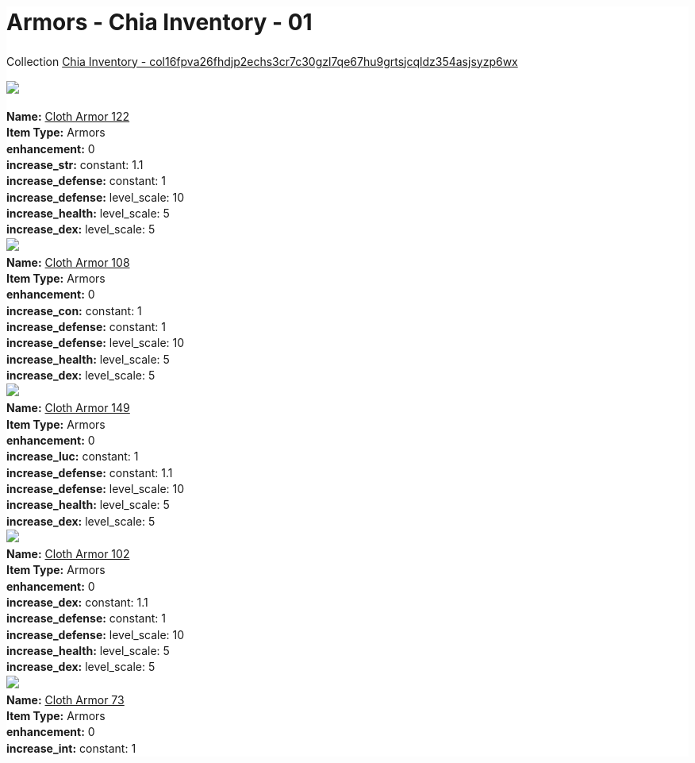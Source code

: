 # Armors - Chia Inventory - 01

Collection [Chia Inventory - col16fpva26fhdjp2echs3cr7c30gzl7qe67hu9grtsjcqldz354asjsyzp6wx](https://mintgarden.io/collections/col16fpva26fhdjp2echs3cr7c30gzl7qe67hu9grtsjcqldz354asjsyzp6wx)<div class="item_thumbnail">
<a href="https://mintgarden.io/nfts/nft14e8n267kkqva2ycr5x2z29lh2gdqs0hpmhh67lxjkymn7t8erldsjuljjq"><img loading="lazy" src="https://assets.mainnet.mintgarden.io/thumbnails/7c48770fde4be3437ae4fc1e199d53c199d5df3e152713acb89e967601a9c2a5.webp"></a>
<div><strong>Name:</strong> <a href="https://mintgarden.io/nfts/nft14e8n267kkqva2ycr5x2z29lh2gdqs0hpmhh67lxjkymn7t8erldsjuljjq">Cloth Armor 122</a></div>
<div><strong>Item Type:</strong> Armors</div>
<div><strong>enhancement:</strong> 0</div>
<div><strong>increase_str:</strong> constant: 1.1</div>
<div><strong>increase_defense:</strong> constant: 1</div>
<div><strong>increase_defense:</strong> level_scale: 10</div>
<div><strong>increase_health:</strong> level_scale: 5</div>
<div><strong>increase_dex:</strong> level_scale: 5</div>
</div>
<div class="item_thumbnail">
<a href="https://mintgarden.io/nfts/nft1y5wuq4an37xwp3pz5hg0scnxemxxp402d6kndtz7f23epxhdjlqqef3lxz"><img loading="lazy" src="https://assets.mainnet.mintgarden.io/thumbnails/ee365b03ce857d4c03b17ec92466a3b32232ef9abccb3e275983f55b8cc28bb4.webp"></a>
<div><strong>Name:</strong> <a href="https://mintgarden.io/nfts/nft1y5wuq4an37xwp3pz5hg0scnxemxxp402d6kndtz7f23epxhdjlqqef3lxz">Cloth Armor 108</a></div>
<div><strong>Item Type:</strong> Armors</div>
<div><strong>enhancement:</strong> 0</div>
<div><strong>increase_con:</strong> constant: 1</div>
<div><strong>increase_defense:</strong> constant: 1</div>
<div><strong>increase_defense:</strong> level_scale: 10</div>
<div><strong>increase_health:</strong> level_scale: 5</div>
<div><strong>increase_dex:</strong> level_scale: 5</div>
</div>
<div class="item_thumbnail">
<a href="https://mintgarden.io/nfts/nft1dnf9txw4xh3m7gmucra5425p5qfk9ydv6r9ad5azudd6sltzvcfs386042"><img loading="lazy" src="https://assets.mainnet.mintgarden.io/thumbnails/9e8526b28fb0a90a25954111a1365d1175ad04575146280ba43dd1ca98fbcde7.webp"></a>
<div><strong>Name:</strong> <a href="https://mintgarden.io/nfts/nft1dnf9txw4xh3m7gmucra5425p5qfk9ydv6r9ad5azudd6sltzvcfs386042">Cloth Armor 149</a></div>
<div><strong>Item Type:</strong> Armors</div>
<div><strong>enhancement:</strong> 0</div>
<div><strong>increase_luc:</strong> constant: 1</div>
<div><strong>increase_defense:</strong> constant: 1.1</div>
<div><strong>increase_defense:</strong> level_scale: 10</div>
<div><strong>increase_health:</strong> level_scale: 5</div>
<div><strong>increase_dex:</strong> level_scale: 5</div>
</div>
<div class="item_thumbnail">
<a href="https://mintgarden.io/nfts/nft12c0phsjl584rssql57r8k4ycrft08hpjwpvwtn3nhs57antex5yqqqef9c"><img loading="lazy" src="https://assets.mainnet.mintgarden.io/thumbnails/d520481b4f95b45dfca3aa991ed2683f0e091c5e0506cfa3e8d99f2dbbf1980c.webp"></a>
<div><strong>Name:</strong> <a href="https://mintgarden.io/nfts/nft12c0phsjl584rssql57r8k4ycrft08hpjwpvwtn3nhs57antex5yqqqef9c">Cloth Armor 102</a></div>
<div><strong>Item Type:</strong> Armors</div>
<div><strong>enhancement:</strong> 0</div>
<div><strong>increase_dex:</strong> constant: 1.1</div>
<div><strong>increase_defense:</strong> constant: 1</div>
<div><strong>increase_defense:</strong> level_scale: 10</div>
<div><strong>increase_health:</strong> level_scale: 5</div>
<div><strong>increase_dex:</strong> level_scale: 5</div>
</div>
<div class="item_thumbnail">
<a href="https://mintgarden.io/nfts/nft1lrlmxyq59e7ayzaupkqfqnqxed3x9fv08tvvl906a8gg6n3akgsqdtk060"><img loading="lazy" src="https://assets.mainnet.mintgarden.io/thumbnails/67375cf5be0167353c9cd27e33a2f018c4a41fc0214467760e92db87db2deac0.webp"></a>
<div><strong>Name:</strong> <a href="https://mintgarden.io/nfts/nft1lrlmxyq59e7ayzaupkqfqnqxed3x9fv08tvvl906a8gg6n3akgsqdtk060">Cloth Armor 73</a></div>
<div><strong>Item Type:</strong> Armors</div>
<div><strong>enhancement:</strong> 0</div>
<div><strong>increase_int:</strong> constant: 1</div>
